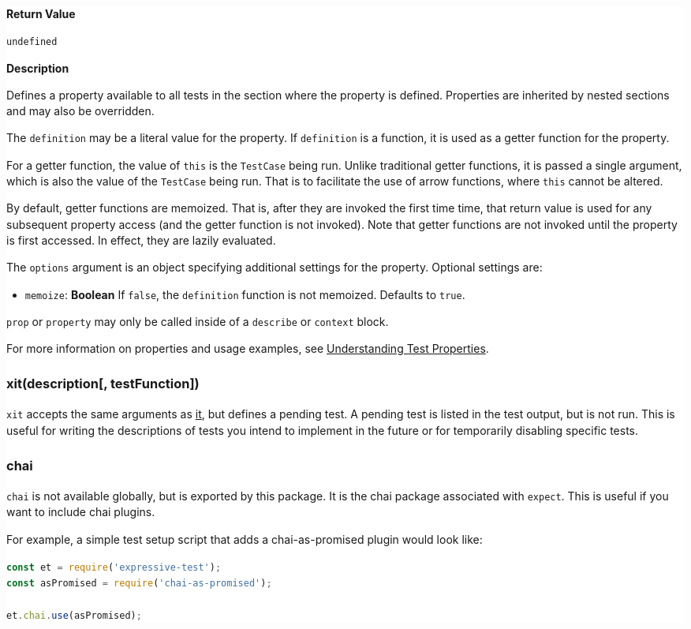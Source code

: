 **Return Value**

`undefined`

**Description**

Defines a property available to all tests in the section where the property is defined. Properties are inherited by nested sections and may also be overridden.

The `definition` may be a literal value for the property. If `definition` is a function, it is used as a getter function for the property.

For a getter function, the value of `this` is the `TestCase` being run. Unlike traditional getter functions, it is passed a single argument, which is also the value of the `TestCase` being run. That is to facilitate the use of arrow functions, where `this` cannot be altered.

By default, getter functions are memoized. That is, after they are invoked the first time time, that return value is used for any subsequent property access (and the getter function is not invoked). Note that getter functions are not invoked until the property is first accessed. In effect, they are lazily evaluated.

The `options` argument is an object specifying additional settings for the property. Optional settings are:

 * `memoize`: **Boolean** If `false`, the `definition` function is not memoized. Defaults to `true`.

`prop` or `property` may only be called inside of a `describe` or `context` block.

For more information on properties and usage examples, see [Understanding Test Properties](#section_understanding_test_properties).

<a name="dsl_xit"></a>
### xit(description[, testFunction])

`xit` accepts the same arguments as [it](#dsl_it), but defines a pending test. A pending test is listed in the test output, but is not run. This is useful for writing the descriptions of tests you intend to implement in the future or for temporarily disabling specific tests.

<a name="dsl_chai"></a>
### chai

`chai` is not available globally, but is exported by this package. It is the chai package associated with `expect`. This is useful if you want to include chai plugins.

For example, a simple test setup script that adds a chai-as-promised plugin would look like:

```javascript
const et = require('expressive-test');
const asPromised = require('chai-as-promised');

et.chai.use(asPromised);
```
